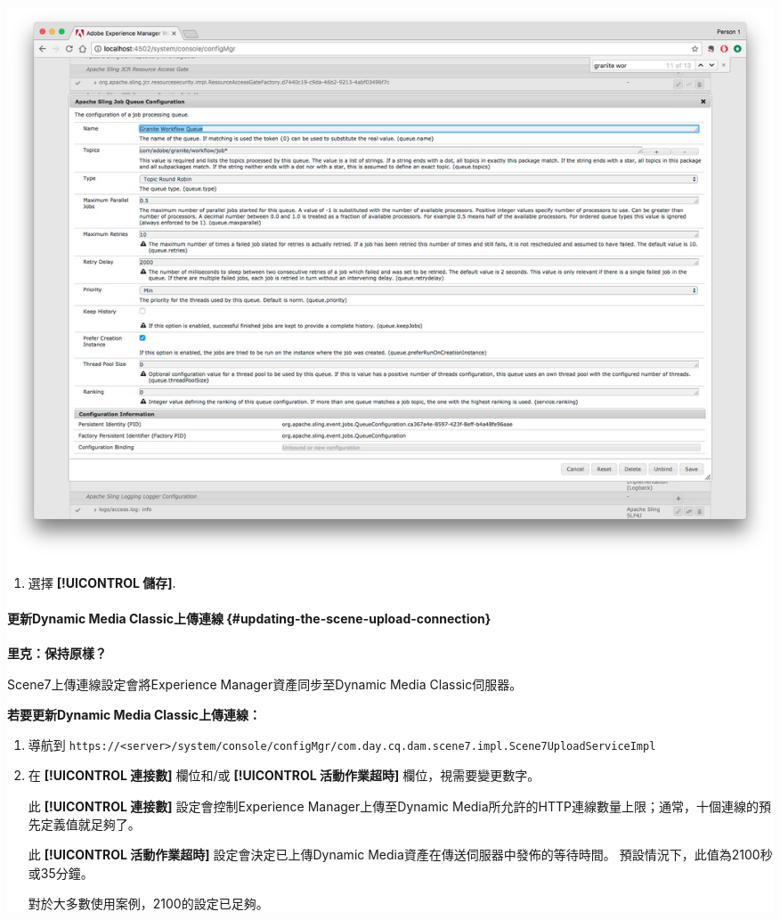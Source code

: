    ![chlimage_1-1](assets/chlimage_1-1.jpeg)

1. 選擇 **[!UICONTROL 儲存]**.

#### 更新Dynamic Media Classic上傳連線 {#updating-the-scene-upload-connection}

**里克：保持原樣？**

Scene7上傳連線設定會將Experience Manager資產同步至Dynamic Media Classic伺服器。

**若要更新Dynamic Media Classic上傳連線：**

1. 導航到 `https://<server>/system/console/configMgr/com.day.cq.dam.scene7.impl.Scene7UploadServiceImpl`
1. 在 **[!UICONTROL 連接數]** 欄位和/或 **[!UICONTROL 活動作業超時]** 欄位，視需要變更數字。

   此 **[!UICONTROL 連接數]** 設定會控制Experience Manager上傳至Dynamic Media所允許的HTTP連線數量上限；通常，十個連線的預先定義值就足夠了。

   此 **[!UICONTROL 活動作業超時]** 設定會決定已上傳Dynamic Media資產在傳送伺服器中發佈的等待時間。 預設情況下，此值為2100秒或35分鐘。

   對於大多數使用案例，2100的設定已足夠。
